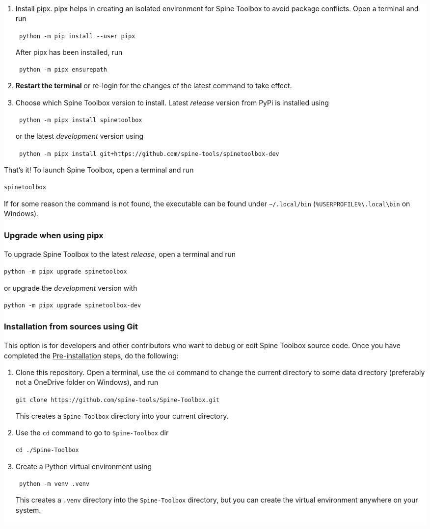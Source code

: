 1. Install [pipx](https://pypa.github.io/pipx/). pipx helps in creating an isolated environment for Spine 
Toolbox to avoid package conflicts. Open a terminal and run

        python -m pip install --user pipx

    After pipx has been installed, run

        python -m pipx ensurepath

2. **Restart the terminal** or re-login for the changes of the latest command to take effect.

3. Choose which Spine Toolbox version to install. Latest *release* version from PyPi is installed using 

        python -m pipx install spinetoolbox

   or the latest *development* version using

        python -m pipx install git+https://github.com/spine-tools/spinetoolbox-dev

That’s it! To launch Spine Toolbox, open a terminal and run

    spinetoolbox

If for some reason the command is not found, the executable can be found under `~/.local/bin` 
(`%USERPROFILE%\.local\bin` on Windows).

### Upgrade when using pipx

To upgrade Spine Toolbox to the latest *release*, open a terminal and run

    python -m pipx upgrade spinetoolbox

or upgrade the *development* version with

    python -m pipx upgrade spinetoolbox-dev


### Installation from sources using Git

This option is for developers and other contributors who want to debug or edit Spine Toolbox source code. Once 
you have completed the [Pre-installation](#pre-installation) steps, do the following:

1. Clone this repository. Open a terminal, use the `cd` command to change the current directory to some data 
directory (preferably not a OneDrive folder on Windows), and run

       git clone https://github.com/spine-tools/Spine-Toolbox.git

    This creates a `Spine-Toolbox` directory into your current directory.

2. Use the `cd` command to go to `Spine-Toolbox` dir

       cd ./Spine-Toolbox

3. Create a Python virtual environment using

        python -m venv .venv

    This creates a `.venv` directory into the `Spine-Toolbox` directory, but you can create the virtual environment 
anywhere on your system. <br><br>
